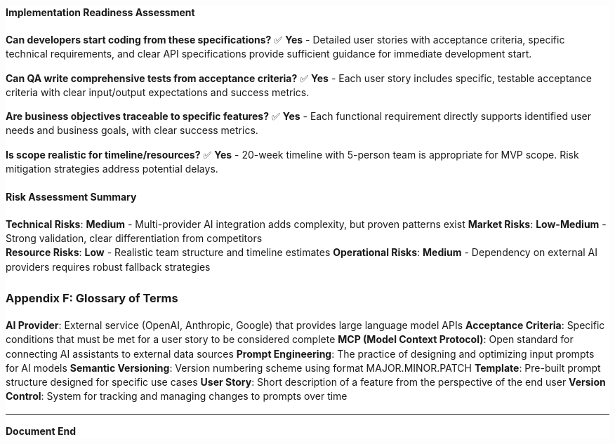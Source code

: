#### Implementation Readiness Assessment

**Can developers start coding from these specifications?** 
✅ **Yes** - Detailed user stories with acceptance criteria, specific technical requirements, and clear API specifications provide sufficient guidance for immediate development start.

**Can QA write comprehensive tests from acceptance criteria?**
✅ **Yes** - Each user story includes specific, testable acceptance criteria with clear input/output expectations and success metrics.

**Are business objectives traceable to specific features?**
✅ **Yes** - Each functional requirement directly supports identified user needs and business goals, with clear success metrics.

**Is scope realistic for timeline/resources?**
✅ **Yes** - 20-week timeline with 5-person team is appropriate for MVP scope. Risk mitigation strategies address potential delays.

#### Risk Assessment Summary

**Technical Risks**: **Medium** - Multi-provider AI integration adds complexity, but proven patterns exist
**Market Risks**: **Low-Medium** - Strong validation, clear differentiation from competitors  
**Resource Risks**: **Low** - Realistic team structure and timeline estimates
**Operational Risks**: **Medium** - Dependency on external AI providers requires robust fallback strategies

### Appendix F: Glossary of Terms

**AI Provider**: External service (OpenAI, Anthropic, Google) that provides large language model APIs
**Acceptance Criteria**: Specific conditions that must be met for a user story to be considered complete
**MCP (Model Context Protocol)**: Open standard for connecting AI assistants to external data sources
**Prompt Engineering**: The practice of designing and optimizing input prompts for AI models
**Semantic Versioning**: Version numbering scheme using format MAJOR.MINOR.PATCH
**Template**: Pre-built prompt structure designed for specific use cases
**User Story**: Short description of a feature from the perspective of the end user
**Version Control**: System for tracking and managing changes to prompts over time

---

**Document End**